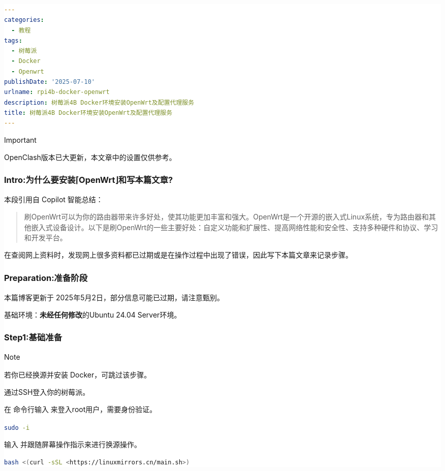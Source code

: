 ```yaml
---
categories:
  - 教程
tags:
  - 树莓派
  - Docker
  - Openwrt
publishDate: '2025-07-10'
urlname: rpi4b-docker-openwrt
description: 树莓派4B Docker环境安装OpenWrt及配置代理服务
title: 树莓派4B Docker环境安装OpenWrt及配置代理服务
---
```

> [!IMPORTANT]
>
> OpenClash版本已大更新，本文章中的设置仅供参考。
>
>

### Intro:为什么要安装⌈OpenWrt⌋和写本篇文章?


本段引用自 Copilot 智能总结：

> 刷OpenWrt可以为你的路由器带来许多好处，使其功能更加丰富和强大。OpenWrt是一个开源的嵌入式Linux系统，专为路由器和其他嵌入式设备设计。以下是刷OpenWrt的一些主要好处：自定义功能和扩展性、提高网络性能和安全性、支持多种硬件和协议、学习和开发平台。

在查阅网上资料时，发现网上很多资料都已过期或是在操作过程中出现了错误，因此写下本篇文章来记录步骤。


### Preparation:准备阶段


本篇博客更新于 2025年5月2日，部分信息可能已过期，请注意甄别。


基础环境：**未经任何修改**的Ubuntu 24.04 Server环境。


### Step1:基础准备

> [!NOTE]  
> 若你已经换源并安装 Docker，可跳过该步骤。

通过SSH登入你的树莓派。


在 命令行输入 来登入root用户，需要身份验证。


```bash
sudo -i
```


输入 并跟随屏幕操作指示来进行换源操作。


```bash
bash <(curl -sSL <https://linuxmirrors.cn/main.sh>)
```
